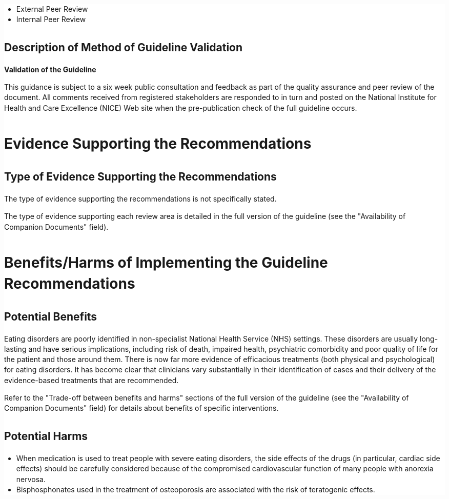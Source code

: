 - External Peer Review
- Internal Peer Review

## Description of Method of Guideline Validation



 **Validation of the Guideline**

This guidance is subject to a six week public consultation and feedback as part of the quality assurance and peer review of the document. All comments received from registered stakeholders are responded to in turn and posted on the National Institute for Health and Care Excellence (NICE) Web site when the pre-publication check of the full guideline occurs.

# Evidence Supporting the Recommendations

## Type of Evidence Supporting the Recommendations



The type of evidence supporting the recommendations is not specifically stated.

The type of evidence supporting each review area is detailed in the full version of the guideline (see the "Availability of Companion Documents" field).

# Benefits/Harms of Implementing the Guideline Recommendations

## Potential Benefits



Eating disorders are poorly identified in non-specialist National Health Service (NHS) settings. These disorders are usually long-lasting and have serious implications, including risk of death, impaired health, psychiatric comorbidity and poor quality of life for the patient and those around them. There is now far more evidence of efficacious treatments (both physical and psychological) for eating disorders. It has become clear that clinicians vary substantially in their identification of cases and their delivery of the evidence-based treatments that are recommended.

Refer to the "Trade-off between benefits and harms" sections of the full version of the guideline (see the "Availability of Companion Documents" field) for details about benefits of specific interventions.

## Potential Harms



  * When medication is used to treat people with severe eating disorders, the side effects of the drugs (in particular, cardiac side effects) should be carefully considered because of the compromised cardiovascular function of many people with anorexia nervosa. 
  * Bisphosphonates used in the treatment of osteoporosis are associated with the risk of teratogenic effects. 
